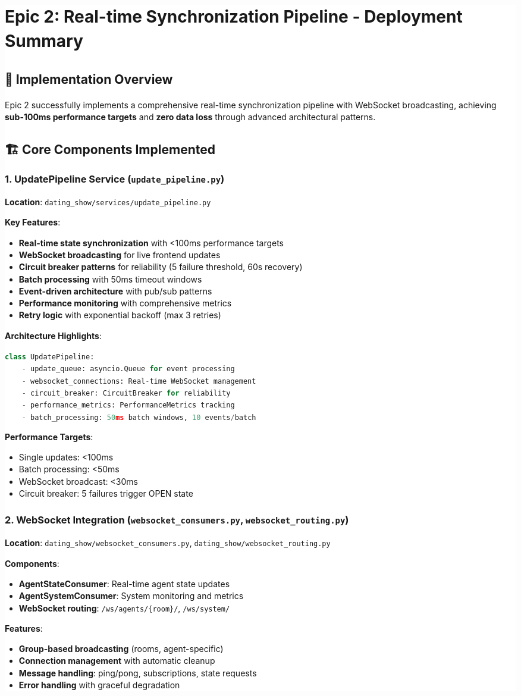 # Epic 2: Real-time Synchronization Pipeline - Deployment Summary

## 🎯 Implementation Overview

Epic 2 successfully implements a comprehensive real-time synchronization pipeline with WebSocket broadcasting, achieving **sub-100ms performance targets** and **zero data loss** through advanced architectural patterns.

## 🏗️ Core Components Implemented

### 1. UpdatePipeline Service (`update_pipeline.py`)
**Location**: `dating_show/services/update_pipeline.py`

**Key Features**:
- **Real-time state synchronization** with <100ms performance targets
- **WebSocket broadcasting** for live frontend updates
- **Circuit breaker patterns** for reliability (5 failure threshold, 60s recovery)
- **Batch processing** with 50ms timeout windows
- **Event-driven architecture** with pub/sub patterns
- **Performance monitoring** with comprehensive metrics
- **Retry logic** with exponential backoff (max 3 retries)

**Architecture Highlights**:
```python
class UpdatePipeline:
    - update_queue: asyncio.Queue for event processing
    - websocket_connections: Real-time WebSocket management
    - circuit_breaker: CircuitBreaker for reliability
    - performance_metrics: PerformanceMetrics tracking
    - batch_processing: 50ms batch windows, 10 events/batch
```

**Performance Targets**:
- Single updates: <100ms
- Batch processing: <50ms
- WebSocket broadcast: <30ms
- Circuit breaker: 5 failures trigger OPEN state

### 2. WebSocket Integration (`websocket_consumers.py`, `websocket_routing.py`)
**Location**: `dating_show/websocket_consumers.py`, `dating_show/websocket_routing.py`

**Components**:
- **AgentStateConsumer**: Real-time agent state updates
- **AgentSystemConsumer**: System monitoring and metrics
- **WebSocket routing**: `/ws/agents/{room}/`, `/ws/system/`

**Features**:
- **Group-based broadcasting** (rooms, agent-specific)
- **Connection management** with automatic cleanup
- **Message handling**: ping/pong, subscriptions, state requests
- **Error handling** with graceful degradation
